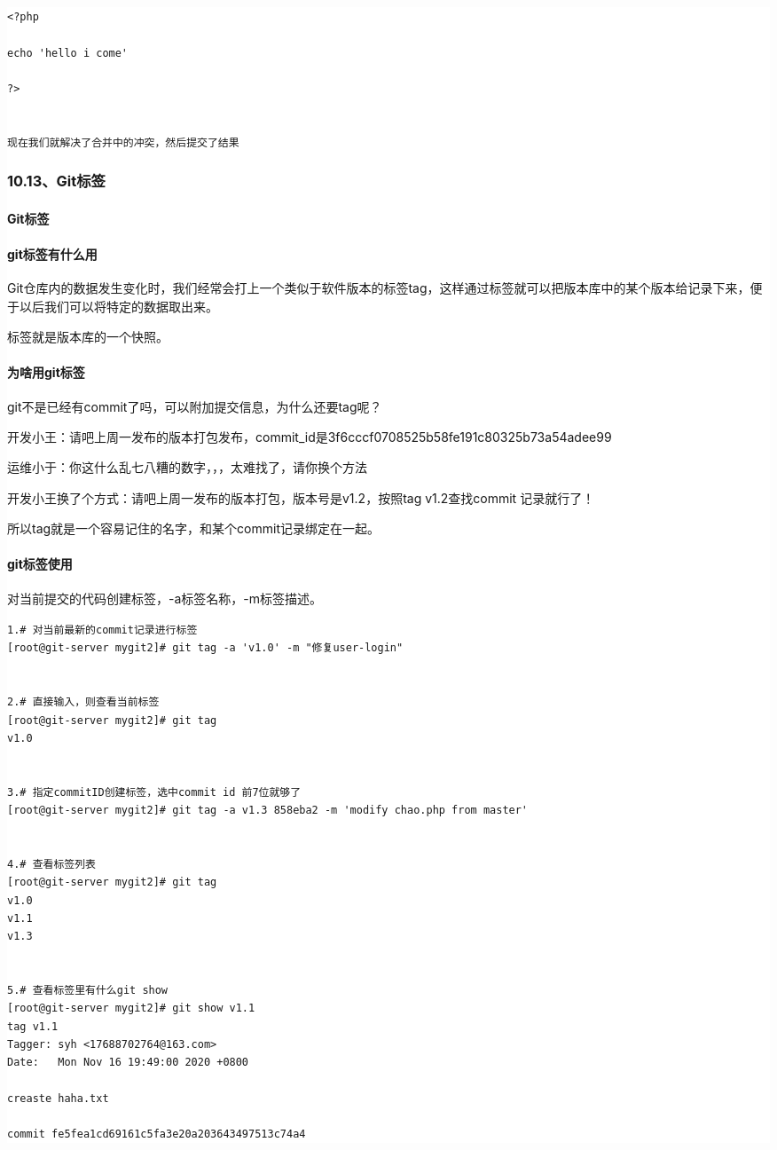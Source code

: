 ```shell
<?php

echo 'hello i come'

?>


现在我们就解决了合并中的冲突，然后提交了结果
```



### 10.13、Git标签

#### Git标签

#### git标签有什么用

Git仓库内的数据发生变化时，我们经常会打上一个类似于软件版本的标签tag，这样通过标签就可以把版本库中的某个版本给记录下来，便于以后我们可以将特定的数据取出来。

标签就是版本库的一个快照。

#### 为啥用git标签

git不是已经有commit了吗，可以附加提交信息，为什么还要tag呢？

开发小王：请吧上周一发布的版本打包发布，commit_id是3f6cccf0708525b58fe191c80325b73a54adee99

运维小于：你这什么乱七八糟的数字，，，太难找了，请你换个方法

开发小王换了个方式：请吧上周一发布的版本打包，版本号是v1.2，按照tag v1.2查找commit 记录就行了！

所以tag就是一个容易记住的名字，和某个commit记录绑定在一起。

#### git标签使用

对当前提交的代码创建标签，-a标签名称，-m标签描述。

```shell
1.# 对当前最新的commit记录进行标签
[root@git-server mygit2]# git tag -a 'v1.0' -m "修复user-login"


2.# 直接输入，则查看当前标签
[root@git-server mygit2]# git tag
v1.0


3.# 指定commitID创建标签，选中commit id 前7位就够了
[root@git-server mygit2]# git tag -a v1.3 858eba2 -m 'modify chao.php from master'


4.# 查看标签列表
[root@git-server mygit2]# git tag
v1.0
v1.1
v1.3


5.# 查看标签里有什么git show
[root@git-server mygit2]# git show v1.1
tag v1.1
Tagger: syh <17688702764@163.com>
Date:   Mon Nov 16 19:49:00 2020 +0800

creaste haha.txt

commit fe5fea1cd69161c5fa3e20a203643497513c74a4
```
